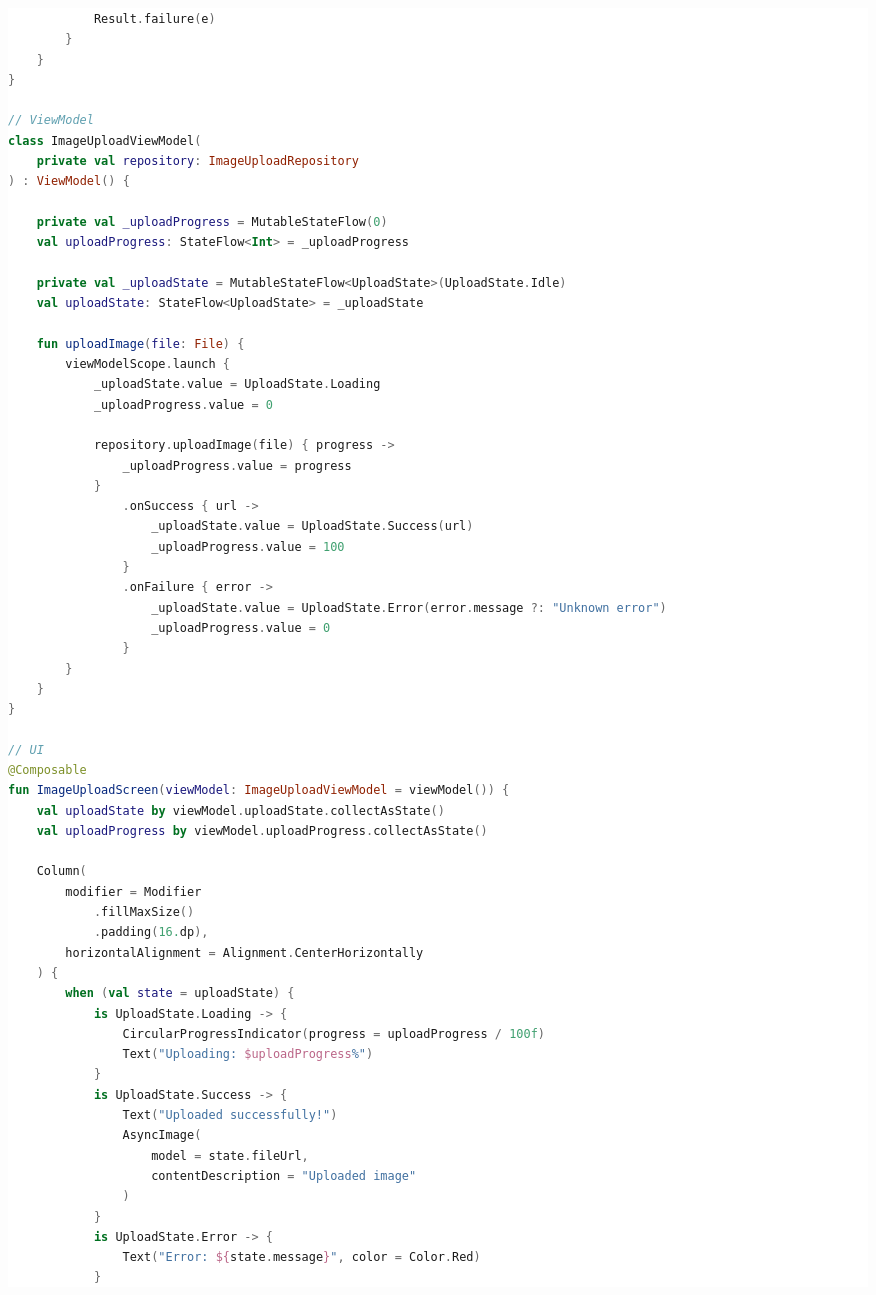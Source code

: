 ```kotlin
            Result.failure(e)
        }
    }
}

// ViewModel
class ImageUploadViewModel(
    private val repository: ImageUploadRepository
) : ViewModel() {

    private val _uploadProgress = MutableStateFlow(0)
    val uploadProgress: StateFlow<Int> = _uploadProgress

    private val _uploadState = MutableStateFlow<UploadState>(UploadState.Idle)
    val uploadState: StateFlow<UploadState> = _uploadState

    fun uploadImage(file: File) {
        viewModelScope.launch {
            _uploadState.value = UploadState.Loading
            _uploadProgress.value = 0

            repository.uploadImage(file) { progress ->
                _uploadProgress.value = progress
            }
                .onSuccess { url ->
                    _uploadState.value = UploadState.Success(url)
                    _uploadProgress.value = 100
                }
                .onFailure { error ->
                    _uploadState.value = UploadState.Error(error.message ?: "Unknown error")
                    _uploadProgress.value = 0
                }
        }
    }
}

// UI
@Composable
fun ImageUploadScreen(viewModel: ImageUploadViewModel = viewModel()) {
    val uploadState by viewModel.uploadState.collectAsState()
    val uploadProgress by viewModel.uploadProgress.collectAsState()

    Column(
        modifier = Modifier
            .fillMaxSize()
            .padding(16.dp),
        horizontalAlignment = Alignment.CenterHorizontally
    ) {
        when (val state = uploadState) {
            is UploadState.Loading -> {
                CircularProgressIndicator(progress = uploadProgress / 100f)
                Text("Uploading: $uploadProgress%")
            }
            is UploadState.Success -> {
                Text("Uploaded successfully!")
                AsyncImage(
                    model = state.fileUrl,
                    contentDescription = "Uploaded image"
                )
            }
            is UploadState.Error -> {
                Text("Error: ${state.message}", color = Color.Red)
            }
```